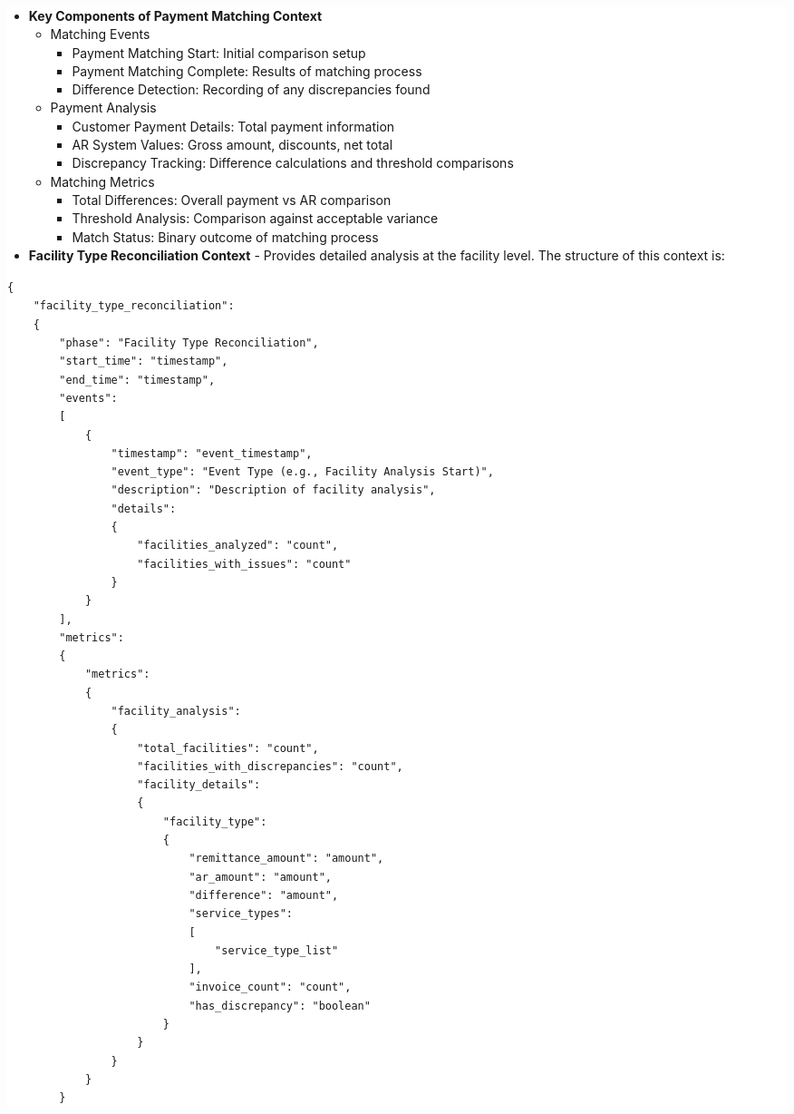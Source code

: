 ```
```

- **Key Components of Payment Matching Context**
  - Matching Events
    - Payment Matching Start: Initial comparison setup
    - Payment Matching Complete: Results of matching process
    - Difference Detection: Recording of any discrepancies found
  - Payment Analysis
    - Customer Payment Details: Total payment information
    - AR System Values: Gross amount, discounts, net total
    - Discrepancy Tracking: Difference calculations and threshold comparisons
  - Matching Metrics
    - Total Differences: Overall payment vs AR comparison
    - Threshold Analysis: Comparison against acceptable variance
    - Match Status: Binary outcome of matching process
- **Facility Type Reconciliation Context** - Provides detailed analysis at the facility level. The structure of this context is:

```
{
    "facility_type_reconciliation":
    {
        "phase": "Facility Type Reconciliation",
        "start_time": "timestamp",
        "end_time": "timestamp",
        "events":
        [
            {
                "timestamp": "event_timestamp",
                "event_type": "Event Type (e.g., Facility Analysis Start)",
                "description": "Description of facility analysis",
                "details":
                {
                    "facilities_analyzed": "count",
                    "facilities_with_issues": "count"
                }
            }
        ],
        "metrics":
        {
            "metrics":
            {
                "facility_analysis":
                {
                    "total_facilities": "count",
                    "facilities_with_discrepancies": "count",
                    "facility_details":
                    {
                        "facility_type":
                        {
                            "remittance_amount": "amount",
                            "ar_amount": "amount",
                            "difference": "amount",
                            "service_types":
                            [
                                "service_type_list"
                            ],
                            "invoice_count": "count",
                            "has_discrepancy": "boolean"
                        }
                    }
                }
            }
        }
```